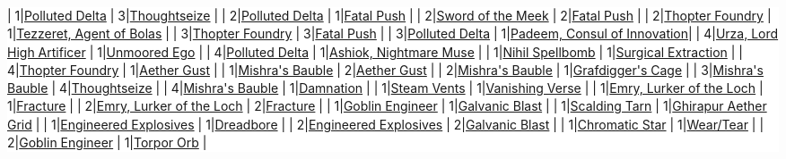 |                    1|[Polluted Delta](http://gatherer.wizards.com/Pages/Card/Details.aspx?multiverseid=405104)               |                    3|[Thoughtseize](http://gatherer.wizards.com/Pages/Card/Details.aspx?multiverseid=438676)                |
|                    2|[Polluted Delta](http://gatherer.wizards.com/Pages/Card/Details.aspx?multiverseid=405104)               |                    1|[Fatal Push](http://gatherer.wizards.com/Pages/Card/Details.aspx?multiverseid=423724)                  |
|                    2|[Sword of the Meek](http://gatherer.wizards.com/Pages/Card/Details.aspx?multiverseid=126215)            |                    2|[Fatal Push](http://gatherer.wizards.com/Pages/Card/Details.aspx?multiverseid=423724)                  |
|                    2|[Thopter Foundry](http://gatherer.wizards.com/Pages/Card/Details.aspx?multiverseid=183017)              |                    1|[Tezzeret, Agent of Bolas](http://gatherer.wizards.com/Pages/Card/Details.aspx?multiverseid=214065)    |
|                    3|[Thopter Foundry](http://gatherer.wizards.com/Pages/Card/Details.aspx?multiverseid=183017)              |                    3|[Fatal Push](http://gatherer.wizards.com/Pages/Card/Details.aspx?multiverseid=423724)                  |
|                    3|[Polluted Delta](http://gatherer.wizards.com/Pages/Card/Details.aspx?multiverseid=405104)               |                    1|[Padeem, Consul of Innovation](http://gatherer.wizards.com/Pages/Card/Details.aspx?multiverseid=417632)|
|                    4|[Urza, Lord High Artificer](http://gatherer.wizards.com/Pages/Card/Details.aspx?multiverseid=464024)    |                    1|[Unmoored Ego](http://gatherer.wizards.com/Pages/Card/Details.aspx?multiverseid=452962)                |
|                    4|[Polluted Delta](http://gatherer.wizards.com/Pages/Card/Details.aspx?multiverseid=405104)               |                    1|[Ashiok, Nightmare Muse](http://gatherer.wizards.com/Pages/Card/Details.aspx?multiverseid=476459)      |
|                    1|[Nihil Spellbomb](http://gatherer.wizards.com/Pages/Card/Details.aspx?multiverseid=442215)              |                    1|[Surgical Extraction](http://gatherer.wizards.com/Pages/Card/Details.aspx?multiverseid=397706)         |
|                    4|[Thopter Foundry](http://gatherer.wizards.com/Pages/Card/Details.aspx?multiverseid=183017)              |                    1|[Aether Gust](http://gatherer.wizards.com/Pages/Card/Details.aspx?multiverseid=466796)                 |
|                    1|[Mishra's Bauble](http://gatherer.wizards.com/Pages/Card/Details.aspx?multiverseid=122122)              |                    2|[Aether Gust](http://gatherer.wizards.com/Pages/Card/Details.aspx?multiverseid=466796)                 |
|                    2|[Mishra's Bauble](http://gatherer.wizards.com/Pages/Card/Details.aspx?multiverseid=122122)              |                    1|[Grafdigger's Cage](http://gatherer.wizards.com/Pages/Card/Details.aspx?multiverseid=278452)           |
|                    3|[Mishra's Bauble](http://gatherer.wizards.com/Pages/Card/Details.aspx?multiverseid=122122)              |                    4|[Thoughtseize](http://gatherer.wizards.com/Pages/Card/Details.aspx?multiverseid=438676)                |
|                    4|[Mishra's Bauble](http://gatherer.wizards.com/Pages/Card/Details.aspx?multiverseid=122122)              |                    1|[Damnation](http://gatherer.wizards.com/Pages/Card/Details.aspx?multiverseid=425888)                   |
|                    1|[Steam Vents](http://gatherer.wizards.com/Pages/Card/Details.aspx?multiverseid=405109)                  |                    1|[Vanishing Verse](http://gatherer.wizards.com/Pages/Card/Details.aspx?multiverseid=513736)             |
|                    1|[Emry, Lurker of the Loch](http://gatherer.wizards.com/Pages/Card/Details.aspx?multiverseid=473005)     |                    1|[Fracture](http://gatherer.wizards.com/Pages/Card/Details.aspx?multiverseid=513680)                    |
|                    2|[Emry, Lurker of the Loch](http://gatherer.wizards.com/Pages/Card/Details.aspx?multiverseid=473005)     |                    2|[Fracture](http://gatherer.wizards.com/Pages/Card/Details.aspx?multiverseid=513680)                    |
|                    1|[Goblin Engineer](http://gatherer.wizards.com/Pages/Card/Details.aspx?multiverseid=464077)              |                    1|[Galvanic Blast](http://gatherer.wizards.com/Pages/Card/Details.aspx?multiverseid=442781)              |
|                    1|[Scalding Tarn](http://gatherer.wizards.com/Pages/Card/Details.aspx?multiverseid=405107)                |                    1|[Ghirapur Aether Grid](http://gatherer.wizards.com/Pages/Card/Details.aspx?multiverseid=398517)        |
|                    1|[Engineered Explosives](http://gatherer.wizards.com/Pages/Card/Details.aspx?multiverseid=50139)         |                    1|[Dreadbore](http://gatherer.wizards.com/Pages/Card/Details.aspx?multiverseid=430622)                   |
|                    2|[Engineered Explosives](http://gatherer.wizards.com/Pages/Card/Details.aspx?multiverseid=50139)         |                    2|[Galvanic Blast](http://gatherer.wizards.com/Pages/Card/Details.aspx?multiverseid=442781)              |
|                    1|[Chromatic Star](http://gatherer.wizards.com/Pages/Card/Details.aspx?multiverseid=135279)               |                    1|[Wear/Tear](http://gatherer.wizards.com/Pages/Card/Details.aspx?multiverseid=368950)                   |
|                    2|[Goblin Engineer](http://gatherer.wizards.com/Pages/Card/Details.aspx?multiverseid=464077)              |                    1|[Torpor Orb](http://gatherer.wizards.com/Pages/Card/Details.aspx?multiverseid=233069)                  |